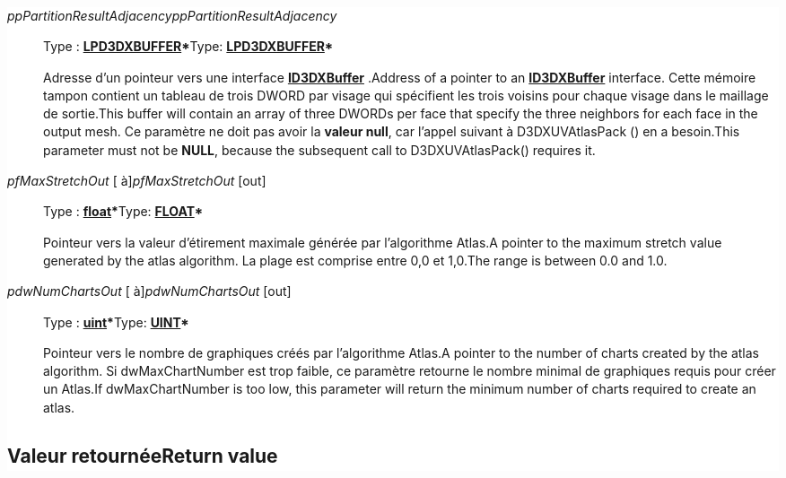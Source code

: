 </dd> <dt>

<span data-ttu-id="b9534-159">*ppPartitionResultAdjacency*</span><span class="sxs-lookup"><span data-stu-id="b9534-159">*ppPartitionResultAdjacency*</span></span> 
</dt> <dd>

<span data-ttu-id="b9534-160">Type : **[ **LPD3DXBUFFER**](id3dxbuffer.md)\***</span><span class="sxs-lookup"><span data-stu-id="b9534-160">Type: **[**LPD3DXBUFFER**](id3dxbuffer.md)\***</span></span>

<span data-ttu-id="b9534-161">Adresse d’un pointeur vers une interface [**ID3DXBuffer**](id3dxbuffer.md) .</span><span class="sxs-lookup"><span data-stu-id="b9534-161">Address of a pointer to an [**ID3DXBuffer**](id3dxbuffer.md) interface.</span></span> <span data-ttu-id="b9534-162">Cette mémoire tampon contient un tableau de trois DWORD par visage qui spécifient les trois voisins pour chaque visage dans le maillage de sortie.</span><span class="sxs-lookup"><span data-stu-id="b9534-162">This buffer will contain an array of three DWORDs per face that specify the three neighbors for each face in the output mesh.</span></span> <span data-ttu-id="b9534-163">Ce paramètre ne doit pas avoir la **valeur null**, car l’appel suivant à D3DXUVAtlasPack () en a besoin.</span><span class="sxs-lookup"><span data-stu-id="b9534-163">This parameter must not be **NULL**, because the subsequent call to D3DXUVAtlasPack() requires it.</span></span>

</dd> <dt>

<span data-ttu-id="b9534-164">*pfMaxStretchOut* \[ à\]</span><span class="sxs-lookup"><span data-stu-id="b9534-164">*pfMaxStretchOut* \[out\]</span></span>
</dt> <dd>

<span data-ttu-id="b9534-165">Type : **[ **float**](../winprog/windows-data-types.md)\***</span><span class="sxs-lookup"><span data-stu-id="b9534-165">Type: **[**FLOAT**](../winprog/windows-data-types.md)\***</span></span>

<span data-ttu-id="b9534-166">Pointeur vers la valeur d’étirement maximale générée par l’algorithme Atlas.</span><span class="sxs-lookup"><span data-stu-id="b9534-166">A pointer to the maximum stretch value generated by the atlas algorithm.</span></span> <span data-ttu-id="b9534-167">La plage est comprise entre 0,0 et 1,0.</span><span class="sxs-lookup"><span data-stu-id="b9534-167">The range is between 0.0 and 1.0.</span></span>

</dd> <dt>

<span data-ttu-id="b9534-168">*pdwNumChartsOut* \[ à\]</span><span class="sxs-lookup"><span data-stu-id="b9534-168">*pdwNumChartsOut* \[out\]</span></span>
</dt> <dd>

<span data-ttu-id="b9534-169">Type : **[ **uint**](../winprog/windows-data-types.md)\***</span><span class="sxs-lookup"><span data-stu-id="b9534-169">Type: **[**UINT**](../winprog/windows-data-types.md)\***</span></span>

<span data-ttu-id="b9534-170">Pointeur vers le nombre de graphiques créés par l’algorithme Atlas.</span><span class="sxs-lookup"><span data-stu-id="b9534-170">A pointer to the number of charts created by the atlas algorithm.</span></span> <span data-ttu-id="b9534-171">Si dwMaxChartNumber est trop faible, ce paramètre retourne le nombre minimal de graphiques requis pour créer un Atlas.</span><span class="sxs-lookup"><span data-stu-id="b9534-171">If dwMaxChartNumber is too low, this parameter will return the minimum number of charts required to create an atlas.</span></span>

</dd> </dl>

## <a name="return-value"></a><span data-ttu-id="b9534-172">Valeur retournée</span><span class="sxs-lookup"><span data-stu-id="b9534-172">Return value</span></span>
